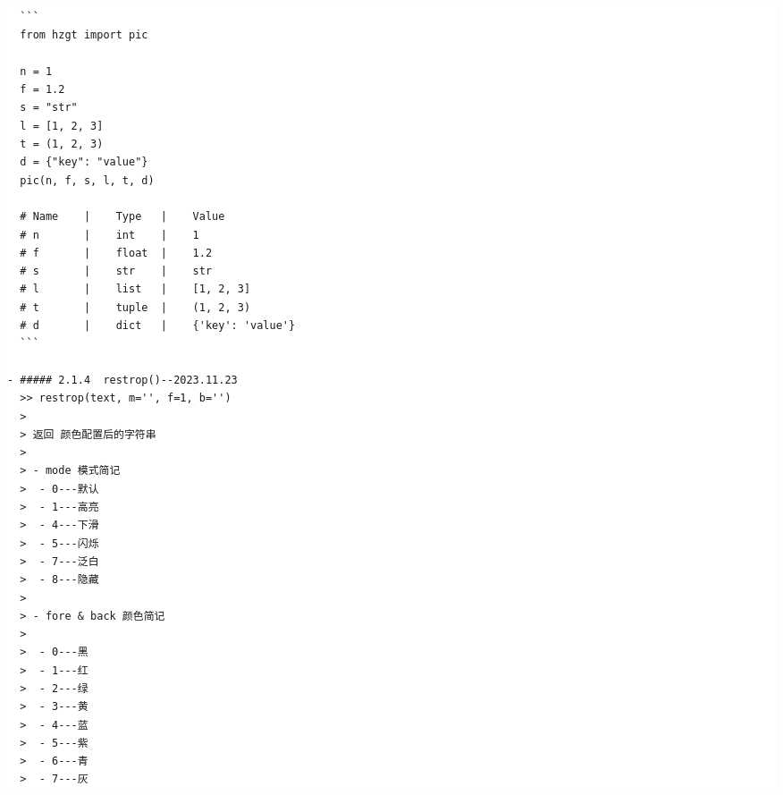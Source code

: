       ```
      from hzgt import pic
      
      n = 1
      f = 1.2
      s = "str"
      l = [1, 2, 3]
      t = (1, 2, 3)
      d = {"key": "value"}
      pic(n, f, s, l, t, d)

      # Name 	|	 Type 	|	 Value
      # n    	|	 int   	|	 1
      # f    	|	 float 	|	 1.2
      # s    	|	 str   	|	 str
      # l    	|	 list  	|	 [1, 2, 3]
      # t    	|	 tuple 	|	 (1, 2, 3)
      # d    	|	 dict  	|	 {'key': 'value'}
      ```

    - ##### 2.1.4  restrop()--2023.11.23
      >> restrop(text, m='', f=1, b='')
      > 
      > 返回 颜色配置后的字符串
      > 
      > - mode 模式简记
      >  - 0---默认         
      >  - 1---高亮         
      >  - 4---下滑         
      >  - 5---闪烁         
      >  - 7---泛白         
      >  - 8---隐藏         
      >                  
      > - fore & back 颜色简记
      > 
      >  - 0---黑
      >  - 1---红
      >  - 2---绿
      >  - 3---黄
      >  - 4---蓝
      >  - 5---紫
      >  - 6---青
      >  - 7---灰
      